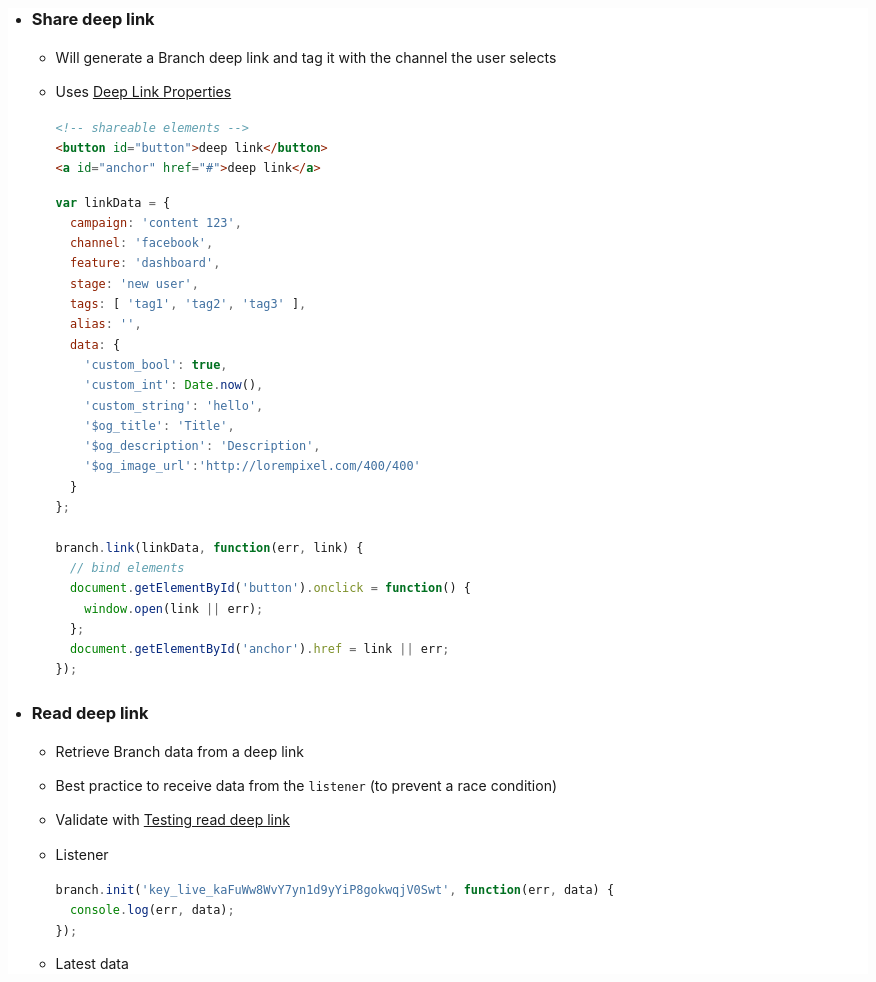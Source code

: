 - ### Share deep link

    -  Will generate a Branch deep link and tag it with the channel the user selects

    - Uses [Deep Link Properties](/pages/links/integrate/)

        ```html
        <!-- shareable elements -->
        <button id="button">deep link</button>
        <a id="anchor" href="#">deep link</a>
        ```

        ```js
        var linkData = {
          campaign: 'content 123',
          channel: 'facebook',
          feature: 'dashboard',
          stage: 'new user',
          tags: [ 'tag1', 'tag2', 'tag3' ],
          alias: '',
          data: {
            'custom_bool': true,
            'custom_int': Date.now(),
            'custom_string': 'hello',
            '$og_title': 'Title',
            '$og_description': 'Description',
            '$og_image_url':'http://lorempixel.com/400/400'
          }
        };

        branch.link(linkData, function(err, link) {
          // bind elements
          document.getElementById('button').onclick = function() {
            window.open(link || err);
          };
          document.getElementById('anchor').href = link || err;
        });
        ```

- ### Read deep link

    - Retrieve Branch data from a deep link

    - Best practice to receive data from the `listener` (to prevent a race condition)

    - Validate with [Testing read deep link](#testing-read-deep-link)

    - Listener

        ```js
        branch.init('key_live_kaFuWw8WvY7yn1d9yYiP8gokwqjV0Swt', function(err, data) {
          console.log(err, data); 
        });
        ```

    - Latest data

